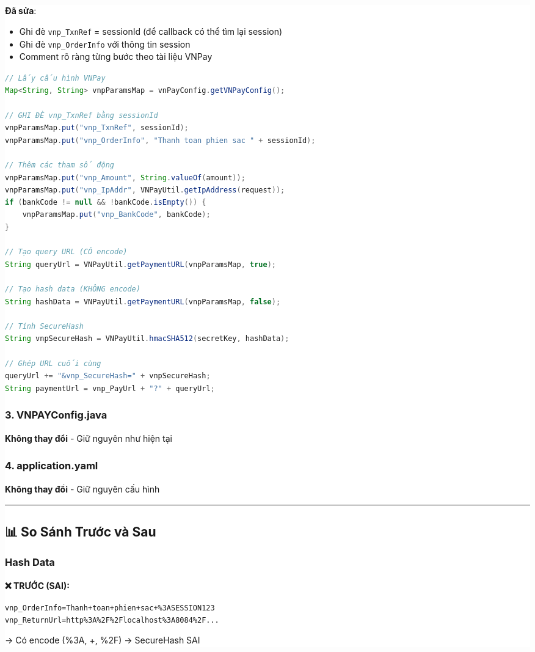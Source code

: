 **Đã sửa**:
- Ghi đè `vnp_TxnRef` = sessionId (để callback có thể tìm lại session)
- Ghi đè `vnp_OrderInfo` với thông tin session
- Comment rõ ràng từng bước theo tài liệu VNPay

```java
// Lấy cấu hình VNPay
Map<String, String> vnpParamsMap = vnPayConfig.getVNPayConfig();

// GHI ĐÈ vnp_TxnRef bằng sessionId
vnpParamsMap.put("vnp_TxnRef", sessionId);
vnpParamsMap.put("vnp_OrderInfo", "Thanh toan phien sac " + sessionId);

// Thêm các tham số động
vnpParamsMap.put("vnp_Amount", String.valueOf(amount));
vnpParamsMap.put("vnp_IpAddr", VNPayUtil.getIpAddress(request));
if (bankCode != null && !bankCode.isEmpty()) {
    vnpParamsMap.put("vnp_BankCode", bankCode);
}

// Tạo query URL (CÓ encode)
String queryUrl = VNPayUtil.getPaymentURL(vnpParamsMap, true);

// Tạo hash data (KHÔNG encode)
String hashData = VNPayUtil.getPaymentURL(vnpParamsMap, false);

// Tính SecureHash
String vnpSecureHash = VNPayUtil.hmacSHA512(secretKey, hashData);

// Ghép URL cuối cùng
queryUrl += "&vnp_SecureHash=" + vnpSecureHash;
String paymentUrl = vnp_PayUrl + "?" + queryUrl;
```

### 3. VNPAYConfig.java
**Không thay đổi** - Giữ nguyên như hiện tại

### 4. application.yaml
**Không thay đổi** - Giữ nguyên cấu hình

---

## 📊 So Sánh Trước và Sau

### Hash Data

**❌ TRƯỚC (SAI):**
```
vnp_OrderInfo=Thanh+toan+phien+sac+%3ASESSION123
vnp_ReturnUrl=http%3A%2F%2Flocalhost%3A8084%2F...
```
→ Có encode (%3A, +, %2F) → SecureHash SAI
